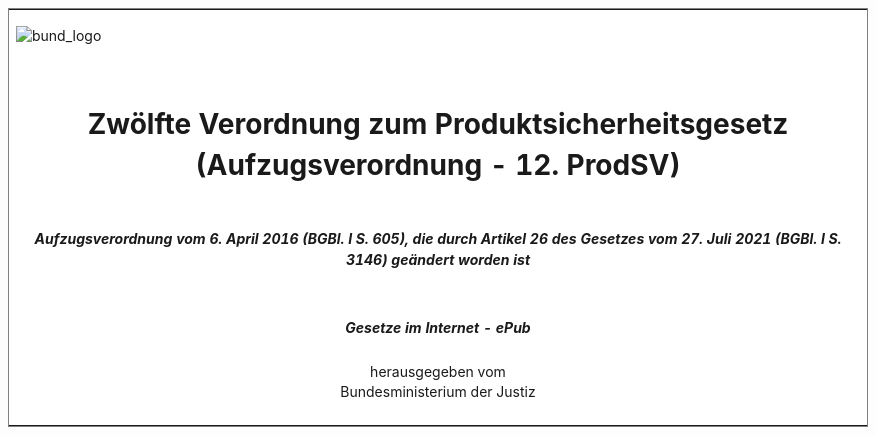 <span id="DECKBLATT.html"></span>

<table border="0" frame="border" width="100%">

<tr valign="top">

<td align="left">

![bund\_logo](BfJ_2021_Web_de_de.gif)

</td>

<td align="right">

 

</td>

</tr>

<tr align="center" valign="middle">

<td colspan="2">

# Zwölfte Verordnung zum Produktsicherheitsgesetz (Aufzugsverordnung - 12. ProdSV)

</td>

</tr>

<tr align="center" valign="middle">

<td colspan="2">

##### Aufzugsverordnung vom 6. April 2016 (BGBl. I S. 605), die durch Artikel 26 des Gesetzes vom 27. Juli 2021 (BGBl. I S. 3146) geändert worden ist

</td>

</tr>

<tr align="center" valign="middle">

<td colspan="2">

  
  

##### Gesetze im Internet - ePub  
  
herausgegeben vom  
Bundesministerium der Justiz

</td>

</tr>

<tr align="center" valign="bottom">

<td colspan="2">

